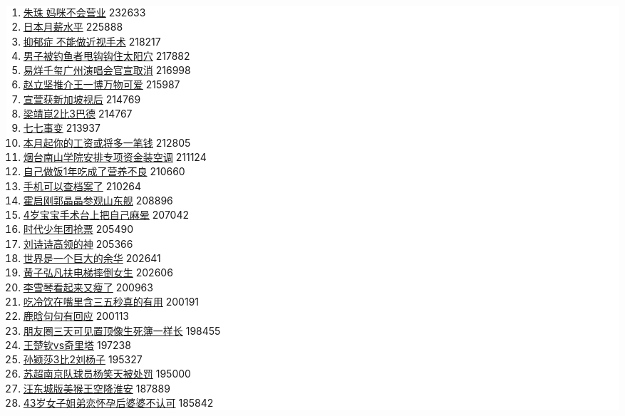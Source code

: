 1. [朱珠 妈咪不会营业](https://s.weibo.com/weibo?q=%E6%9C%B1%E7%8F%A0%20%E5%A6%88%E5%92%AA%E4%B8%8D%E4%BC%9A%E8%90%A5%E4%B8%9A&t=31&band_rank=15&Refer=top) 232633
1. [日本月薪水平](https://s.weibo.com/weibo?q=%E6%97%A5%E6%9C%AC%E6%9C%88%E8%96%AA%E6%B0%B4%E5%B9%B3&t=31&band_rank=13&Refer=top) 225888
1. [抑郁症 不能做近视手术](https://s.weibo.com/weibo?q=%E6%8A%91%E9%83%81%E7%97%87%20%E4%B8%8D%E8%83%BD%E5%81%9A%E8%BF%91%E8%A7%86%E6%89%8B%E6%9C%AF&t=31&band_rank=18&Refer=top) 218217
1. [男子被钓鱼者甩钩钩住太阳穴](https://s.weibo.com/weibo?q=%23%E7%94%B7%E5%AD%90%E8%A2%AB%E9%92%93%E9%B1%BC%E8%80%85%E7%94%A9%E9%92%A9%E9%92%A9%E4%BD%8F%E5%A4%AA%E9%98%B3%E7%A9%B4%23&t=31&band_rank=24&Refer=top) 217882
1. [易烊千玺广州演唱会官宣取消](https://s.weibo.com/weibo?q=%23%E6%98%93%E7%83%8A%E5%8D%83%E7%8E%BA%E5%B9%BF%E5%B7%9E%E6%BC%94%E5%94%B1%E4%BC%9A%E5%AE%98%E5%AE%A3%E5%8F%96%E6%B6%88%23&t=31&band_rank=16&Refer=top) 216998
1. [赵立坚推介王一博万物可爱](https://s.weibo.com/weibo?q=%23%E8%B5%B5%E7%AB%8B%E5%9D%9A%E6%8E%A8%E4%BB%8B%E7%8E%8B%E4%B8%80%E5%8D%9A%E4%B8%87%E7%89%A9%E5%8F%AF%E7%88%B1%23&t=31&band_rank=19&Refer=top) 215987
1. [宣萱获新加坡视后](https://s.weibo.com/weibo?q=%23%E5%AE%A3%E8%90%B1%E8%8E%B7%E6%96%B0%E5%8A%A0%E5%9D%A1%E8%A7%86%E5%90%8E%23&t=31&band_rank=20&Refer=top) 214769
1. [梁靖崑2比3巴德](https://s.weibo.com/weibo?q=%23%E6%A2%81%E9%9D%96%E5%B4%912%E6%AF%943%E5%B7%B4%E5%BE%B7%23&t=31&band_rank=21&Refer=top) 214767
1. [七七事变](https://s.weibo.com/weibo?q=%E4%B8%83%E4%B8%83%E4%BA%8B%E5%8F%98&t=31&band_rank=35&Refer=top) 213937
1. [本月起你的工资或将多一笔钱](https://s.weibo.com/weibo?q=%23%E6%9C%AC%E6%9C%88%E8%B5%B7%E4%BD%A0%E7%9A%84%E5%B7%A5%E8%B5%84%E6%88%96%E5%B0%86%E5%A4%9A%E4%B8%80%E7%AC%94%E9%92%B1%23&t=31&band_rank=26&Refer=top) 212805
1. [烟台南山学院安排专项资金装空调](https://s.weibo.com/weibo?q=%23%E7%83%9F%E5%8F%B0%E5%8D%97%E5%B1%B1%E5%AD%A6%E9%99%A2%E5%AE%89%E6%8E%92%E4%B8%93%E9%A1%B9%E8%B5%84%E9%87%91%E8%A3%85%E7%A9%BA%E8%B0%83%23&t=31&band_rank=23&Refer=top) 211124
1. [自己做饭1年吃成了营养不良](https://s.weibo.com/weibo?q=%E8%87%AA%E5%B7%B1%E5%81%9A%E9%A5%AD1%E5%B9%B4%E5%90%83%E6%88%90%E4%BA%86%E8%90%A5%E5%85%BB%E4%B8%8D%E8%89%AF&t=31&band_rank=24&Refer=top) 210660
1. [手机可以查档案了](https://s.weibo.com/weibo?q=%23%E6%89%8B%E6%9C%BA%E5%8F%AF%E4%BB%A5%E6%9F%A5%E6%A1%A3%E6%A1%88%E4%BA%86%23&t=31&band_rank=14&Refer=top) 210264
1. [霍启刚郭晶晶参观山东舰](https://s.weibo.com/weibo?q=%23%E9%9C%8D%E5%90%AF%E5%88%9A%E9%83%AD%E6%99%B6%E6%99%B6%E5%8F%82%E8%A7%82%E5%B1%B1%E4%B8%9C%E8%88%B0%23&t=31&band_rank=17&Refer=top) 208896
1. [4岁宝宝手术台上把自己麻晕](https://s.weibo.com/weibo?q=%234%E5%B2%81%E5%AE%9D%E5%AE%9D%E6%89%8B%E6%9C%AF%E5%8F%B0%E4%B8%8A%E6%8A%8A%E8%87%AA%E5%B7%B1%E9%BA%BB%E6%99%95%23&t=31&band_rank=27&Refer=top) 207042
1. [时代少年团抢票](https://s.weibo.com/weibo?q=%E6%97%B6%E4%BB%A3%E5%B0%91%E5%B9%B4%E5%9B%A2%E6%8A%A2%E7%A5%A8&t=31&band_rank=18&Refer=top) 205490
1. [刘诗诗高领的神](https://s.weibo.com/weibo?q=%23%E5%88%98%E8%AF%97%E8%AF%97%E9%AB%98%E9%A2%86%E7%9A%84%E7%A5%9E%23&t=31&band_rank=15&Refer=top) 205366
1. [世界是一个巨大的余华](https://s.weibo.com/weibo?q=%E4%B8%96%E7%95%8C%E6%98%AF%E4%B8%80%E4%B8%AA%E5%B7%A8%E5%A4%A7%E7%9A%84%E4%BD%99%E5%8D%8E&t=31&band_rank=25&Refer=top) 202641
1. [黄子弘凡扶电梯摔倒女生](https://s.weibo.com/weibo?q=%23%E9%BB%84%E5%AD%90%E5%BC%98%E5%87%A1%E6%89%B6%E7%94%B5%E6%A2%AF%E6%91%94%E5%80%92%E5%A5%B3%E7%94%9F%23&t=31&band_rank=28&Refer=top) 202606
1. [李雪琴看起来又瘦了](https://s.weibo.com/weibo?q=%23%E6%9D%8E%E9%9B%AA%E7%90%B4%E7%9C%8B%E8%B5%B7%E6%9D%A5%E5%8F%88%E7%98%A6%E4%BA%86%23&t=31&band_rank=26&Refer=top) 200963
1. [吃冷饮在嘴里含三五秒真的有用](https://s.weibo.com/weibo?q=%23%E5%90%83%E5%86%B7%E9%A5%AE%E5%9C%A8%E5%98%B4%E9%87%8C%E5%90%AB%E4%B8%89%E4%BA%94%E7%A7%92%E7%9C%9F%E7%9A%84%E6%9C%89%E7%94%A8%23&t=31&band_rank=48&Refer=top) 200191
1. [鹿晗句句有回应](https://s.weibo.com/weibo?q=%E9%B9%BF%E6%99%97%E5%8F%A5%E5%8F%A5%E6%9C%89%E5%9B%9E%E5%BA%94&t=31&band_rank=29&Refer=top) 200113
1. [朋友圈三天可见置顶像生死簿一样长](https://s.weibo.com/weibo?q=%E6%9C%8B%E5%8F%8B%E5%9C%88%E4%B8%89%E5%A4%A9%E5%8F%AF%E8%A7%81%E7%BD%AE%E9%A1%B6%E5%83%8F%E7%94%9F%E6%AD%BB%E7%B0%BF%E4%B8%80%E6%A0%B7%E9%95%BF&t=31&band_rank=19&Refer=top) 198455
1. [王楚钦vs奇里塔](https://s.weibo.com/weibo?q=%23%E7%8E%8B%E6%A5%9A%E9%92%A6vs%E5%A5%87%E9%87%8C%E5%A1%94%23&t=31&band_rank=27&Refer=top) 197238
1. [孙颖莎3比2刘杨子](https://s.weibo.com/weibo?q=%23%E5%AD%99%E9%A2%96%E8%8E%8E3%E6%AF%942%E5%88%98%E6%9D%A8%E5%AD%90%23&t=31&band_rank=28&Refer=top) 195327
1. [苏超南京队球员杨笑天被处罚](https://s.weibo.com/weibo?q=%23%E8%8B%8F%E8%B6%85%E5%8D%97%E4%BA%AC%E9%98%9F%E7%90%83%E5%91%98%E6%9D%A8%E7%AC%91%E5%A4%A9%E8%A2%AB%E5%A4%84%E7%BD%9A%23&t=31&band_rank=16&Refer=top) 195000
1. [汪东城版美猴王空降淮安](https://s.weibo.com/weibo?q=%23%E6%B1%AA%E4%B8%9C%E5%9F%8E%E7%89%88%E7%BE%8E%E7%8C%B4%E7%8E%8B%E7%A9%BA%E9%99%8D%E6%B7%AE%E5%AE%89%23&t=31&band_rank=20&Refer=top) 187889
1. [43岁女子姐弟恋怀孕后婆婆不认可](https://s.weibo.com/weibo?q=%2343%E5%B2%81%E5%A5%B3%E5%AD%90%E5%A7%90%E5%BC%9F%E6%81%8B%E6%80%80%E5%AD%95%E5%90%8E%E5%A9%86%E5%A9%86%E4%B8%8D%E8%AE%A4%E5%8F%AF%23&t=31&band_rank=22&Refer=top) 185842